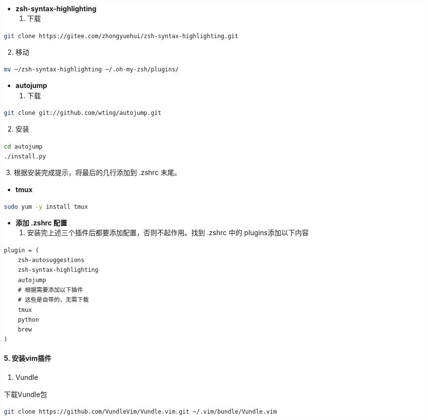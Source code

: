 - **zsh-syntax-highlighting**
    1. 下载

```bash
git clone https://gitee.com/zhongyuehui/zsh-syntax-highlighting.git
```

   2. 移动

```bash
mv ~/zsh-syntax-highlighting ~/.oh-my-zsh/plugins/
```

- **autojump**
    1. 下载

```bash
git clone git://github.com/wting/autojump.git
```

   2. 安装

```bash
cd autojump
./install.py
```

​	3. 根据安装完成提示，将最后的几行添加到 .zshrc 末尾。

- **tmux**

```bash
sudo yum -y install tmux
```

- **添加 .zshrc 配置**
    1. 安装完上述三个插件后都要添加配置，否则不起作用。找到 .zshrc 中的 plugins添加以下内容

```txt
plugin = (
	zsh-autosuggestions
	zsh-syntax-highlighting
	autojump
	# 根据需要添加以下插件
	# 这些是自带的，无需下载
	tmux
	python
	brew
)
```

#### 5. 安装vim插件

1. Vundle

下载Vundle包

```bash
git clone https://github.com/VundleVim/Vundle.vim.git ~/.vim/bundle/Vundle.vim
```
